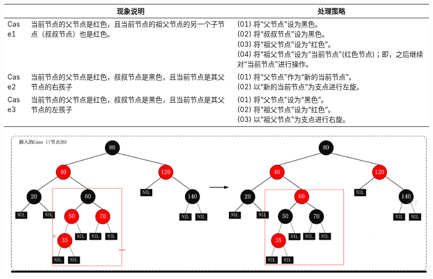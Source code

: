 







|       | **现象说明**                                                 | **处理策略**                                                 |
| ----- | ------------------------------------------------------------ | ------------------------------------------------------------ |
| Case1 | 当前节点的父节点是红色，且当前节点的祖父节点的另一个子节点（叔叔节点）也是红色。 | (01) 将“父节点”设为黑色。 <br />(02) 将“叔叔节点”设为黑色。 <br />(03) 将“祖父节点”设为“红色”。<br />(04) 将“祖父节点”设为“当前节点”(红色节点)；即，之后继续对“当前节点”进行操作。 |
| Case2 | 当前节点的父节点是红色，叔叔节点是黑色，且当前节点是其父节点的右孩子 | (01) 将“父节点”作为“新的当前节点”。 <br />(02) 以“新的当前节点”为支点进行左旋。 |
| Case3 | 当前节点的父节点是红色，叔叔节点是黑色，且当前节点是其父节点的左孩子 | (01) 将“父节点”设为“黑色”。<br /> (02) 将“祖父节点”设为“红色”。<br /> (03) 以“祖父节点”为支点进行右旋。 |

![1685761589540](1.精进基石.assets/1685761589540.png)

